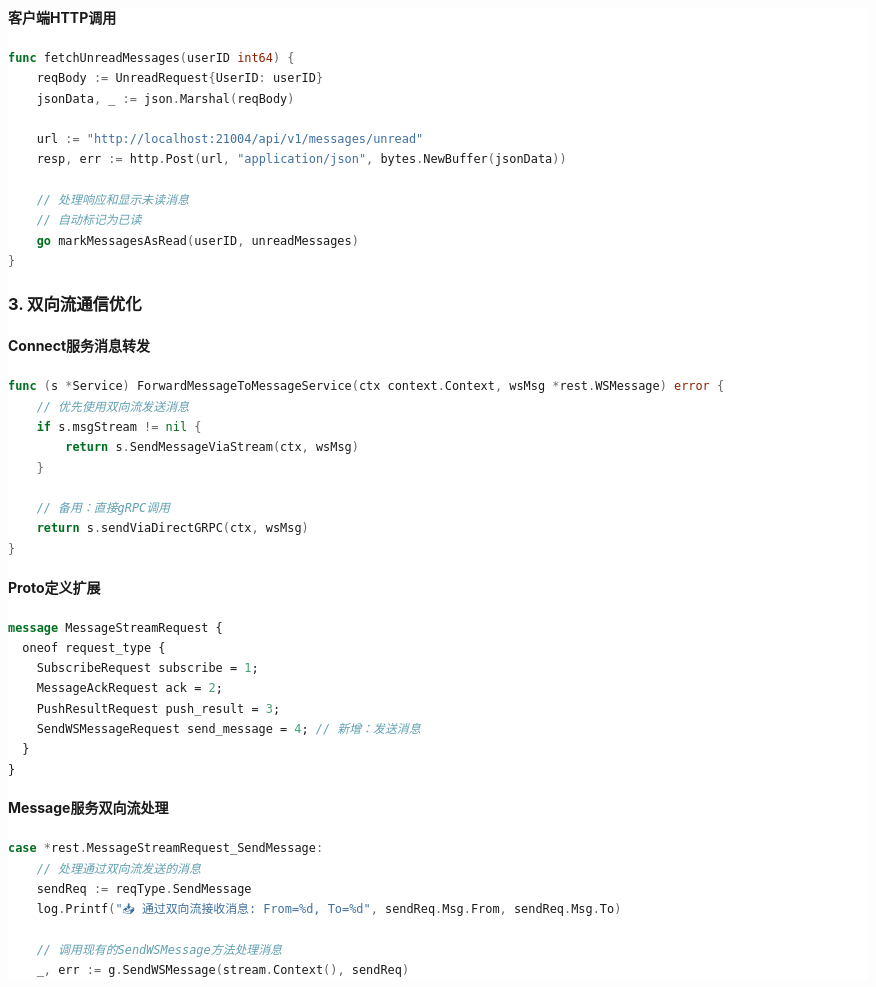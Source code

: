 #### 客户端HTTP调用
```go
func fetchUnreadMessages(userID int64) {
    reqBody := UnreadRequest{UserID: userID}
    jsonData, _ := json.Marshal(reqBody)

    url := "http://localhost:21004/api/v1/messages/unread"
    resp, err := http.Post(url, "application/json", bytes.NewBuffer(jsonData))

    // 处理响应和显示未读消息
    // 自动标记为已读
    go markMessagesAsRead(userID, unreadMessages)
}
```

### 3. 双向流通信优化

#### Connect服务消息转发
```go
func (s *Service) ForwardMessageToMessageService(ctx context.Context, wsMsg *rest.WSMessage) error {
    // 优先使用双向流发送消息
    if s.msgStream != nil {
        return s.SendMessageViaStream(ctx, wsMsg)
    }
    
    // 备用：直接gRPC调用
    return s.sendViaDirectGRPC(ctx, wsMsg)
}
```

#### Proto定义扩展
```protobuf
message MessageStreamRequest {
  oneof request_type {
    SubscribeRequest subscribe = 1;
    MessageAckRequest ack = 2;
    PushResultRequest push_result = 3;
    SendWSMessageRequest send_message = 4; // 新增：发送消息
  }
}
```

#### Message服务双向流处理
```go
case *rest.MessageStreamRequest_SendMessage:
    // 处理通过双向流发送的消息
    sendReq := reqType.SendMessage
    log.Printf("📥 通过双向流接收消息: From=%d, To=%d", sendReq.Msg.From, sendReq.Msg.To)
    
    // 调用现有的SendWSMessage方法处理消息
    _, err := g.SendWSMessage(stream.Context(), sendReq)
```
